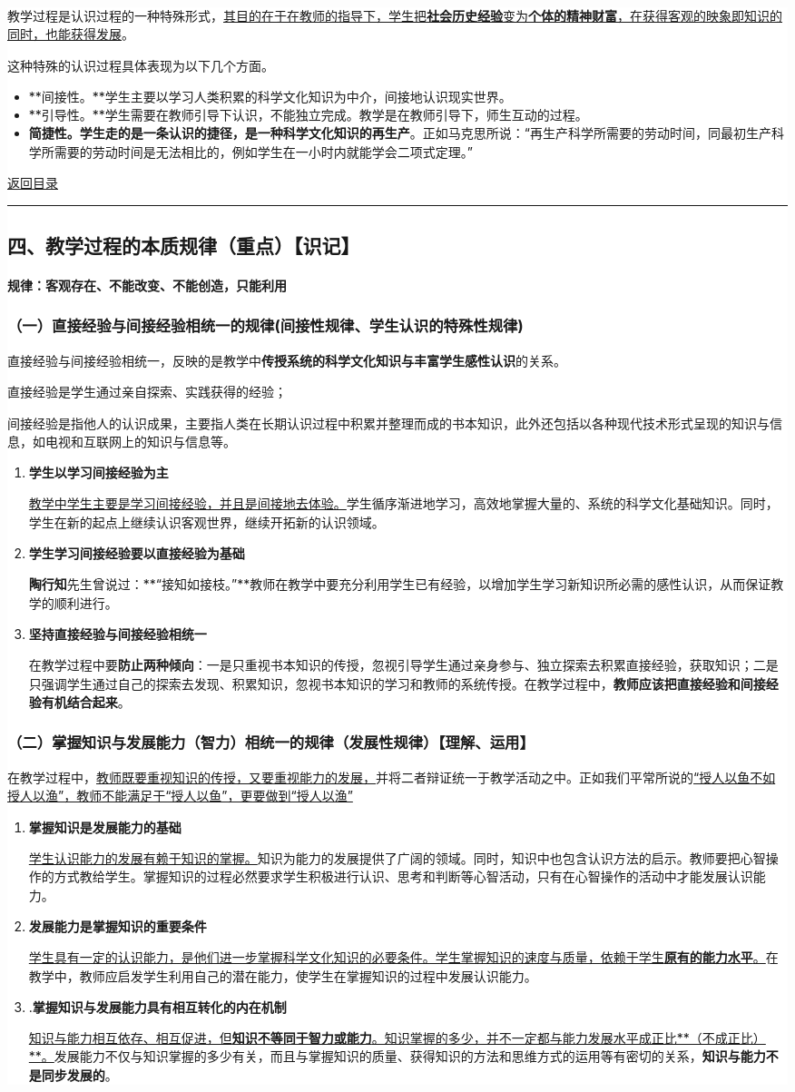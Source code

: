    教学过程是认识过程的一种特殊形式，<u>其目的在于在教师的指导下，学生把**社会历史经验**变为**个体的精神财富**，在获得客观的映象即知识的同时，也能获得发展</u>。

   这种特殊的认识过程具体表现为以下几个方面。

   - **间接性。**学生主要以学习人类积累的科学文化知识为中介，间接地认识现实世界。
   - **引导性。**学生需要在教师引导下认识，不能独立完成。教学是在教师引导下，师生互动的过程。
   - **简捷性。**学生走的是一条认识的捷径，是一种**科学文化知识的再生产**。正如马克思所说：“再生产科学所需要的劳动时间，同最初生产科学所需要的劳动时间是无法相比的，例如学生在一小时内就能学会二项式定理。”





[返回目录](#教学过程（重点）)

------



## 四、教学过程的本质规律（重点）【识记】

**规律：客观存在、不能改变、不能创造，只能利用**

### （一）直接经验与间接经验相统一的规律(间接性规律、学生认识的特殊性规律)

直接经验与间接经验相统一，反映的是教学中**传授系统的科学文化知识与丰富学生感性认识**的关系。

直接经验是学生通过亲自探索、实践获得的经验；

间接经验是指他人的认识成果，主要指人类在长期认识过程中积累并整理而成的书本知识，此外还包括以各种现代技术形式呈现的知识与信息，如电视和互联网上的知识与信息等。

1. **学生以学习间接经验为主**

   <u>教学中学生主要是学习间接经验，并且是间接地去体验。</u>学生循序渐进地学习，高效地掌握大量的、系统的科学文化基础知识。同时，学生在新的起点上继续认识客观世界，继续开拓新的认识领域。

2. **学生学习间接经验要以直接经验为基础**

   **陶行知**先生曾说过：**“接知如接枝。”**教师在教学中要充分利用学生已有经验，以增加学生学习新知识所必需的感性认识，从而保证教学的顺利进行。

3. **坚持直接经验与间接经验相统一**

   在教学过程中要**防止两种倾向**：一是只重视书本知识的传授，忽视引导学生通过亲身参与、独立探索去积累直接经验，获取知识；二是只强调学生通过自己的探索去发现、积累知识，忽视书本知识的学习和教师的系统传授。在教学过程中，**教师应该把直接经验和间接经验有机结合起来**。

### （二）掌握知识与发展能力（智力）相统一的规律（发展性规律）【理解、运用】

在教学过程中，<u>教师既要重视知识的传授，又要重视能力的发展，</u>并将二者辩证统一于教学活动之中。正如我们平常所说的<u>“授人以鱼不如授人以渔”，教师不能满足于“授人以鱼”，更要做到“授人以渔”</u>

1. **掌握知识是发展能力的基础**

   <u>学生认识能力的发展有赖于知识的掌握。</u>知识为能力的发展提供了广阔的领域。同时，知识中也包含认识方法的启示。教师要把心智操作的方式教给学生。掌握知识的过程必然要求学生积极进行认识、思考和判断等心智活动，只有在心智操作的活动中才能发展认识能力。

2. **发展能力是掌握知识的重要条件**

   <u>学生具有一定的认识能力，是他们进一步掌握科学文化知识的必要条件。学生掌握知识的速度与质量，依赖于学生**原有的能力水平**。</u>在教学中，教师应启发学生利用自己的潜在能力，使学生在掌握知识的过程中发展认识能力。

3. .**掌握知识与发展能力具有相互转化的内在机制**

   <u>知识与能力相互依存、相互促进，但**知识不等同于智力或能力**。知识掌握的多少，并不一定都与能力发展水平成正比**（不成正比）**。</u>发展能力不仅与知识掌握的多少有关，而且与掌握知识的质量、获得知识的方法和思维方式的运用等有密切的关系，**知识与能力不是同步发展的**。
